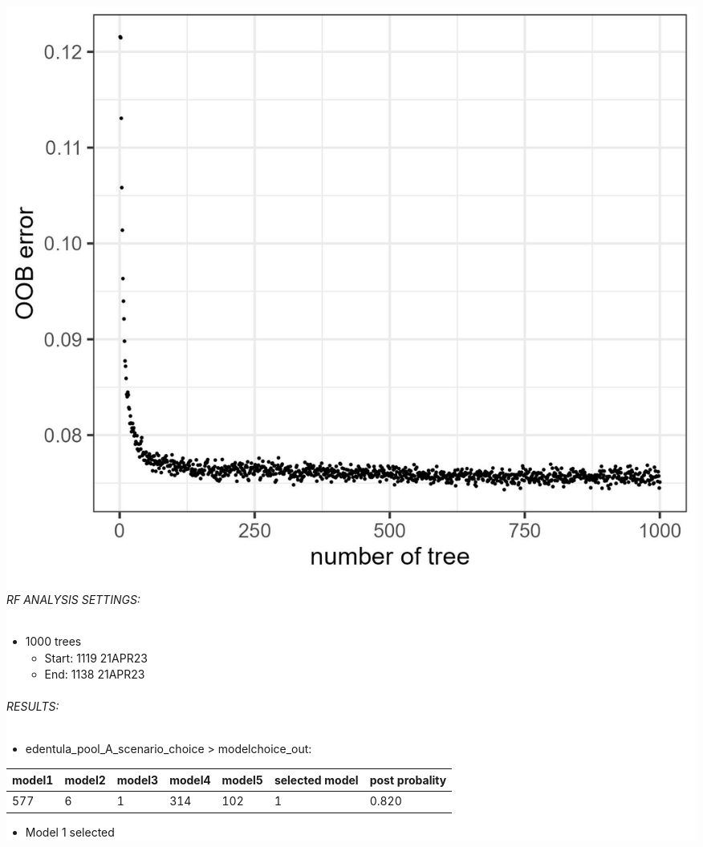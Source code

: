 ![[modelchoice_out_graph_error_versus_ntrees 1.png]](https://raw.githubusercontent.com/samuel-craig/ABC_cakile/main/DIYABC_screengrabs/edentula_pool_A_v1.JPG "modelchoice_out_graph_error_vs_ntrees")

###### RF ANALYSIS SETTINGS:
- 1000 trees
	- Start: 1119 21APR23
	- End: 1138 21APR23
###### RESULTS:
- edentula_pool_A_scenario_choice > modelchoice_out:

|model1 | model2 | model3 | model4 | model5 | selected model | post probality |
|-------|--------|--------|--------|--------|----------------|----------------|
|  577  |    6   |   1    |   314  | 102    |      1         |      0.820     |

- Model 1 selected
